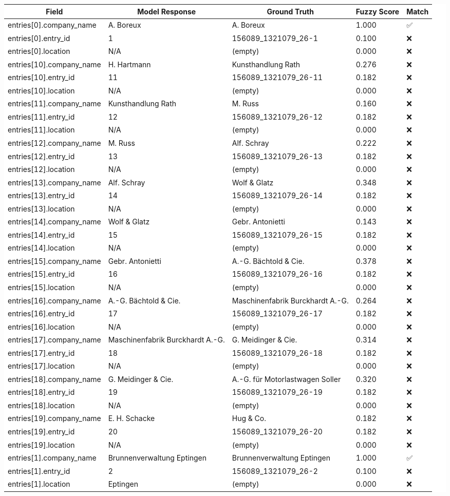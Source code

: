 | Field | Model Response | Ground Truth | Fuzzy Score | Match |
|-------|----------------|--------------|-------------|-------|
| entries[0].company_name | A. Boreux | A. Boreux | 1.000 | ✅ |
| entries[0].entry_id | 1 | 156089_1321079_26-1 | 0.100 | ❌ |
| entries[0].location | N/A | (empty) | 0.000 | ❌ |
| entries[10].company_name | H. Hartmann | Kunsthandlung Rath | 0.276 | ❌ |
| entries[10].entry_id | 11 | 156089_1321079_26-11 | 0.182 | ❌ |
| entries[10].location | N/A | (empty) | 0.000 | ❌ |
| entries[11].company_name | Kunsthandlung Rath | M. Russ | 0.160 | ❌ |
| entries[11].entry_id | 12 | 156089_1321079_26-12 | 0.182 | ❌ |
| entries[11].location | N/A | (empty) | 0.000 | ❌ |
| entries[12].company_name | M. Russ | Alf. Schray | 0.222 | ❌ |
| entries[12].entry_id | 13 | 156089_1321079_26-13 | 0.182 | ❌ |
| entries[12].location | N/A | (empty) | 0.000 | ❌ |
| entries[13].company_name | Alf. Schray | Wolf & Glatz | 0.348 | ❌ |
| entries[13].entry_id | 14 | 156089_1321079_26-14 | 0.182 | ❌ |
| entries[13].location | N/A | (empty) | 0.000 | ❌ |
| entries[14].company_name | Wolf & Glatz | Gebr. Antonietti | 0.143 | ❌ |
| entries[14].entry_id | 15 | 156089_1321079_26-15 | 0.182 | ❌ |
| entries[14].location | N/A | (empty) | 0.000 | ❌ |
| entries[15].company_name | Gebr. Antonietti | A.-G. Bächtold & Cie. | 0.378 | ❌ |
| entries[15].entry_id | 16 | 156089_1321079_26-16 | 0.182 | ❌ |
| entries[15].location | N/A | (empty) | 0.000 | ❌ |
| entries[16].company_name | A.-G. Bächtold & Cie. | Maschinenfabrik Burckhardt A.-G. | 0.264 | ❌ |
| entries[16].entry_id | 17 | 156089_1321079_26-17 | 0.182 | ❌ |
| entries[16].location | N/A | (empty) | 0.000 | ❌ |
| entries[17].company_name | Maschinenfabrik Burckhardt A.-G. | G. Meidinger & Cie. | 0.314 | ❌ |
| entries[17].entry_id | 18 | 156089_1321079_26-18 | 0.182 | ❌ |
| entries[17].location | N/A | (empty) | 0.000 | ❌ |
| entries[18].company_name | G. Meidinger & Cie. | A.-G. für Motorlastwagen Soller | 0.320 | ❌ |
| entries[18].entry_id | 19 | 156089_1321079_26-19 | 0.182 | ❌ |
| entries[18].location | N/A | (empty) | 0.000 | ❌ |
| entries[19].company_name | E. H. Schacke | Hug & Co. | 0.182 | ❌ |
| entries[19].entry_id | 20 | 156089_1321079_26-20 | 0.182 | ❌ |
| entries[19].location | N/A | (empty) | 0.000 | ❌ |
| entries[1].company_name | Brunnenverwaltung Eptingen | Brunnenverwaltung Eptingen | 1.000 | ✅ |
| entries[1].entry_id | 2 | 156089_1321079_26-2 | 0.100 | ❌ |
| entries[1].location | Eptingen | (empty) | 0.000 | ❌ |